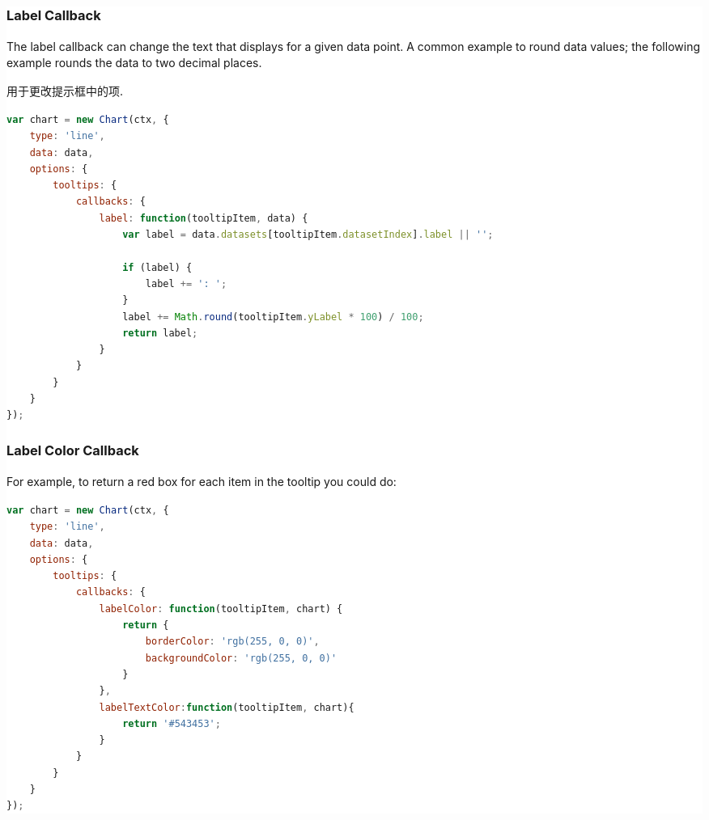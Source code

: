 ### Label Callback

The label callback can change the text that displays for a given data point. A common example to round data values; the following example rounds the data to two decimal places.

用于更改提示框中的项.

```javascript
var chart = new Chart(ctx, {
    type: 'line',
    data: data,
    options: {
        tooltips: {
            callbacks: {
                label: function(tooltipItem, data) {
                    var label = data.datasets[tooltipItem.datasetIndex].label || '';

                    if (label) {
                        label += ': ';
                    }
                    label += Math.round(tooltipItem.yLabel * 100) / 100;
                    return label;
                }
            }
        }
    }
});
```

### Label Color Callback

For example, to return a red box for each item in the tooltip you could do:
```javascript
var chart = new Chart(ctx, {
    type: 'line',
    data: data,
    options: {
        tooltips: {
            callbacks: {
                labelColor: function(tooltipItem, chart) {
                    return {
                        borderColor: 'rgb(255, 0, 0)',
                        backgroundColor: 'rgb(255, 0, 0)'
                    }
                },
                labelTextColor:function(tooltipItem, chart){
                    return '#543453';
                }
            }
        }
    }
});
```
